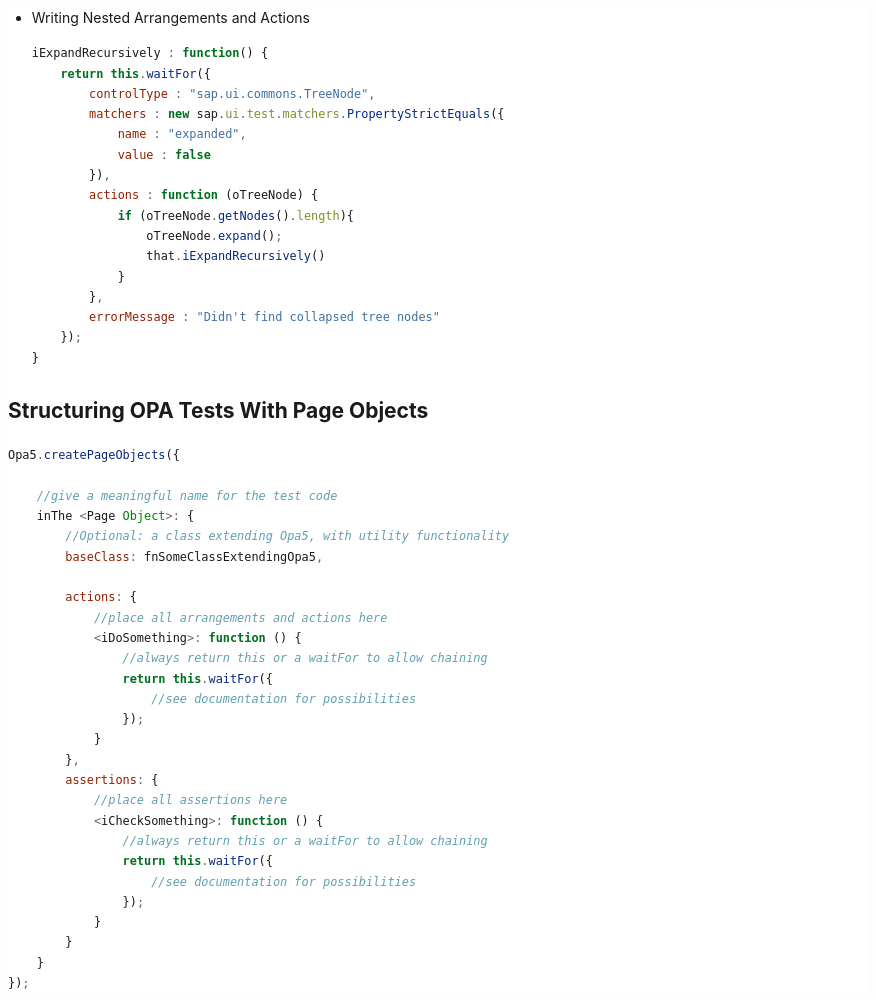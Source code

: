 - Writing Nested Arrangements and Actions

  ```javascript
  iExpandRecursively : function() {
      return this.waitFor({
          controlType : "sap.ui.commons.TreeNode",
          matchers : new sap.ui.test.matchers.PropertyStrictEquals({
              name : "expanded", 
              value : false
          }),
          actions : function (oTreeNode) {
              if (oTreeNode.getNodes().length){
                  oTreeNode.expand();
                  that.iExpandRecursively()
              }
          },
          errorMessage : "Didn't find collapsed tree nodes"
      });
  }
  ```

## Structuring OPA Tests With Page Objects

```javascript
Opa5.createPageObjects({

    //give a meaningful name for the test code
    inThe <Page Object>: {
        //Optional: a class extending Opa5, with utility functionality
        baseClass: fnSomeClassExtendingOpa5,

        actions: {
            //place all arrangements and actions here
            <iDoSomething>: function () {
                //always return this or a waitFor to allow chaining
                return this.waitFor({
                    //see documentation for possibilities
                });
            }
        },
        assertions: {
            //place all assertions here
            <iCheckSomething>: function () {
                //always return this or a waitFor to allow chaining
                return this.waitFor({
                    //see documentation for possibilities
                });
            }
        }
    }
});
```
